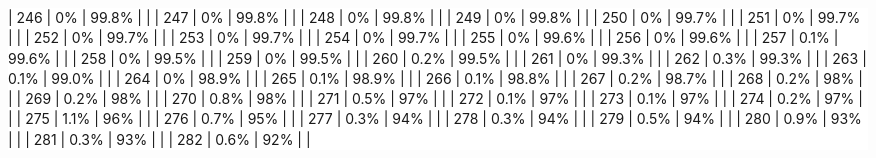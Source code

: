 | 246 | 0% | 99.8% |  |
| 247 | 0% | 99.8% |  |
| 248 | 0% | 99.8% |  |
| 249 | 0% | 99.8% |  |
| 250 | 0% | 99.7% |  |
| 251 | 0% | 99.7% |  |
| 252 | 0% | 99.7% |  |
| 253 | 0% | 99.7% |  |
| 254 | 0% | 99.7% |  |
| 255 | 0% | 99.6% |  |
| 256 | 0% | 99.6% |  |
| 257 | 0.1% | 99.6% |  |
| 258 | 0% | 99.5% |  |
| 259 | 0% | 99.5% |  |
| 260 | 0.2% | 99.5% |  |
| 261 | 0% | 99.3% |  |
| 262 | 0.3% | 99.3% |  |
| 263 | 0.1% | 99.0% |  |
| 264 | 0% | 98.9% |  |
| 265 | 0.1% | 98.9% |  |
| 266 | 0.1% | 98.8% |  |
| 267 | 0.2% | 98.7% |  |
| 268 | 0.2% | 98% |  |
| 269 | 0.2% | 98% |  |
| 270 | 0.8% | 98% |  |
| 271 | 0.5% | 97% |  |
| 272 | 0.1% | 97% |  |
| 273 | 0.1% | 97% |  |
| 274 | 0.2% | 97% |  |
| 275 | 1.1% | 96% |  |
| 276 | 0.7% | 95% |  |
| 277 | 0.3% | 94% |  |
| 278 | 0.3% | 94% |  |
| 279 | 0.5% | 94% |  |
| 280 | 0.9% | 93% |  |
| 281 | 0.3% | 93% |  |
| 282 | 0.6% | 92% |  |
